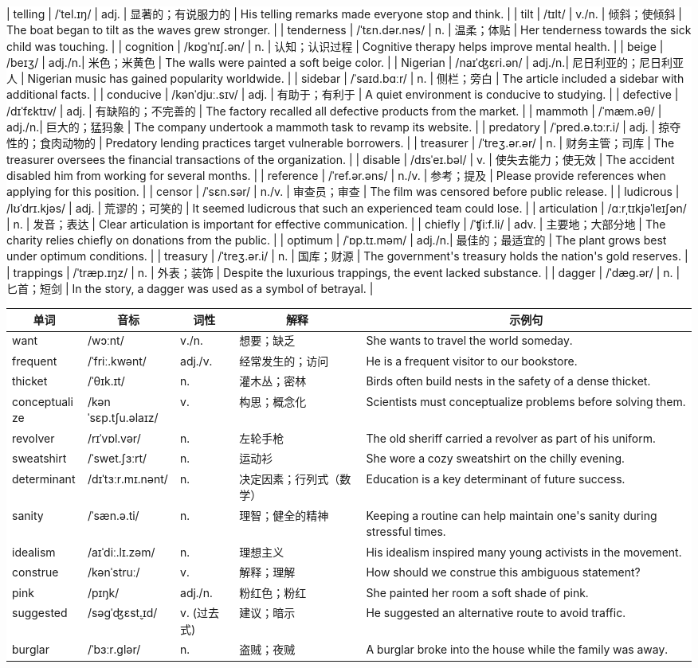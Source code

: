 | telling           | /ˈtel.ɪŋ/             | adj.   | 显著的；有说服力的                 | His telling remarks made everyone stop and think.              |
| tilt              | /tɪlt/                | v./n.  | 倾斜；使倾斜                       | The boat began to tilt as the waves grew stronger.             |
| tenderness        | /ˈtɛn.dər.nəs/        | n.     | 温柔；体贴                         | Her tenderness towards the sick child was touching.            |
| cognition         | /kɒgˈnɪʃ.ən/          | n.     | 认知；认识过程                     | Cognitive therapy helps improve mental health.                 |
| beige             | /beɪʒ/                | adj./n.| 米色；米黄色                      | The walls were painted a soft beige color.                     |
| Nigerian          | /naɪˈʤɛri.ən/         | adj./n.| 尼日利亚的；尼日利亚人             | Nigerian music has gained popularity worldwide.                |
| sidebar           | /ˈsaɪd.bɑːr/          | n.     | 侧栏；旁白                         | The article included a sidebar with additional facts.          |
| conducive         | /kənˈdjuː.sɪv/        | adj.   | 有助于；有利于                     | A quiet environment is conducive to studying.                  |
| defective         | /dɪˈfɛktɪv/           | adj.   | 有缺陷的；不完善的                 | The factory recalled all defective products from the market.   |
| mammoth           | /ˈmæm.əθ/            | adj./n.| 巨大的；猛犸象                     | The company undertook a mammoth task to revamp its website.    |
| predatory         | /ˈpred.ə.tɔːr.i/      | adj.   | 掠夺性的；食肉动物的               | Predatory lending practices target vulnerable borrowers.       |
| treasurer         | /ˈtreʒ.ər.ər/         | n.     | 财务主管；司库                     | The treasurer oversees the financial transactions of the organization. |
| disable           | /dɪsˈeɪ.bəl/          | v.     | 使失去能力；使无效                 | The accident disabled him from working for several months.     |
| reference         | /ˈref.ər.əns/         | n./v.  | 参考；提及                         | Please provide references when applying for this position.     |
| censor            | /ˈsɛn.sər/            | n./v.  | 审查员；审查                       | The film was censored before public release.                   |
| ludicrous         | /lʊˈdrɪ.kjəs/         | adj.   | 荒谬的；可笑的                     | It seemed ludicrous that such an experienced team could lose.  |
| articulation      | /ɑːrˌtɪkjəˈleɪʃən/    | n.     | 发音；表达                         | Clear articulation is important for effective communication.   |
| chiefly           | /ˈʧiːf.li/            | adv.   | 主要地；大部分地                   | The charity relies chiefly on donations from the public.       |
| optimum           | /ˈɒp.tɪ.məm/          | adj./n.| 最佳的；最适宜的                   | The plant grows best under optimum conditions.                 |
| treasury          | /ˈtreʒ.ər.i/          | n.     | 国库；财源                         | The government's treasury holds the nation's gold reserves.    |
| trappings         | /ˈtræp.ɪŋz/           | n.     | 外表；装饰                         | Despite the luxurious trappings, the event lacked substance.   |
| dagger            | /ˈdæɡ.ər/             | n.     | 匕首；短剑                         | In the story, a dagger was used as a symbol of betrayal.        |




| 单词               | 音标                       | 词性   | 解释                               | 示例句                                                         |
|-------------------|----------------------------|--------|------------------------------------|---------------------------------------------------------------|
| want              | /wɔːnt/                    | v./n.  | 想要；缺乏                         | She wants to travel the world someday.                         |
| frequent          | /ˈfriː.kwənt/             | adj./v.| 经常发生的；访问                  | He is a frequent visitor to our bookstore.                     |
| thicket           | /ˈθɪk.ɪt/                 | n.     | 灌木丛；密林                       | Birds often build nests in the safety of a dense thicket.      |
| conceptualize     | /kənˈsɛp.tʃu.əlaɪz/      | v.     | 构思；概念化                       | Scientists must conceptualize problems before solving them.    |
| revolver          | /rɪˈvɒl.vər/              | n.     | 左轮手枪                           | The old sheriff carried a revolver as part of his uniform.     |
| sweatshirt        | /ˈswet.ʃɜːrt/            | n.     | 运动衫                             | She wore a cozy sweatshirt on the chilly evening.              |
| determinant       | /dɪˈtɜːr.mɪ.nənt/        | n.     | 决定因素；行列式（数学）           | Education is a key determinant of future success.              |
| sanity            | /ˈsæn.ə.ti/              | n.     | 理智；健全的精神                   | Keeping a routine can help maintain one's sanity during stressful times. |
| idealism          | /aɪˈdiː.lɪ.zəm/          | n.     | 理想主义                           | His idealism inspired many young activists in the movement.    |
| construe          | /kənˈstruː/             | v.     | 解释；理解                         | How should we construe this ambiguous statement?               |
| pink              | /pɪŋk/                  | adj./n.| 粉红色；粉红                       | She painted her room a soft shade of pink.                     |
| suggested         | /səɡˈʤɛst̬.ɪd/          | v. (过去式) | 建议；暗示                         | He suggested an alternative route to avoid traffic.            |
| burglar           | /ˈbɜːr.glər/            | n.     | 盗贼；夜贼                         | A burglar broke into the house while the family was away.      |